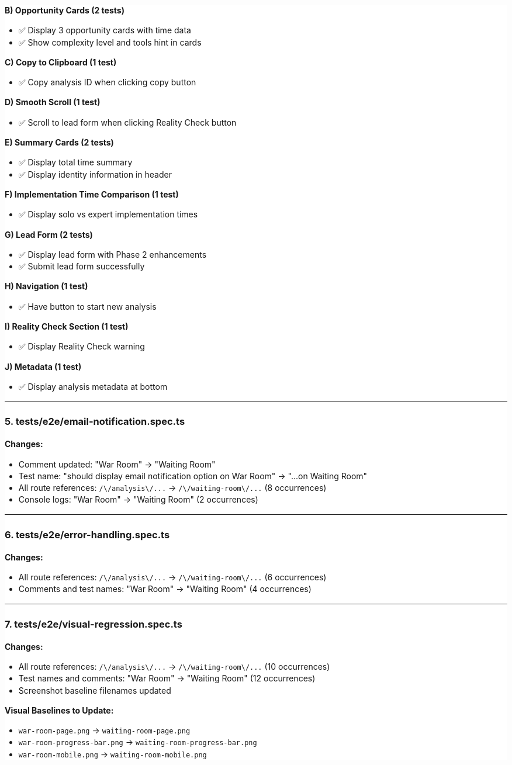 **B) Opportunity Cards (2 tests)**
- ✅ Display 3 opportunity cards with time data
- ✅ Show complexity level and tools hint in cards

**C) Copy to Clipboard (1 test)**
- ✅ Copy analysis ID when clicking copy button

**D) Smooth Scroll (1 test)**
- ✅ Scroll to lead form when clicking Reality Check button

**E) Summary Cards (2 tests)**
- ✅ Display total time summary
- ✅ Display identity information in header

**F) Implementation Time Comparison (1 test)**
- ✅ Display solo vs expert implementation times

**G) Lead Form (2 tests)**
- ✅ Display lead form with Phase 2 enhancements
- ✅ Submit lead form successfully

**H) Navigation (1 test)**
- ✅ Have button to start new analysis

**I) Reality Check Section (1 test)**
- ✅ Display Reality Check warning

**J) Metadata (1 test)**
- ✅ Display analysis metadata at bottom

---

### 5. tests/e2e/email-notification.spec.ts
**Changes:**
- Comment updated: "War Room" → "Waiting Room"
- Test name: "should display email notification option on War Room" → "...on Waiting Room"
- All route references: `/\/analysis\/...` → `/\/waiting-room\/...` (8 occurrences)
- Console logs: "War Room" → "Waiting Room" (2 occurrences)

---

### 6. tests/e2e/error-handling.spec.ts
**Changes:**
- All route references: `/\/analysis\/...` → `/\/waiting-room\/...` (6 occurrences)
- Comments and test names: "War Room" → "Waiting Room" (4 occurrences)

---

### 7. tests/e2e/visual-regression.spec.ts
**Changes:**
- All route references: `/\/analysis\/...` → `/\/waiting-room\/...` (10 occurrences)
- Test names and comments: "War Room" → "Waiting Room" (12 occurrences)
- Screenshot baseline filenames updated

**Visual Baselines to Update:**
- `war-room-page.png` → `waiting-room-page.png`
- `war-room-progress-bar.png` → `waiting-room-progress-bar.png`
- `war-room-mobile.png` → `waiting-room-mobile.png`
